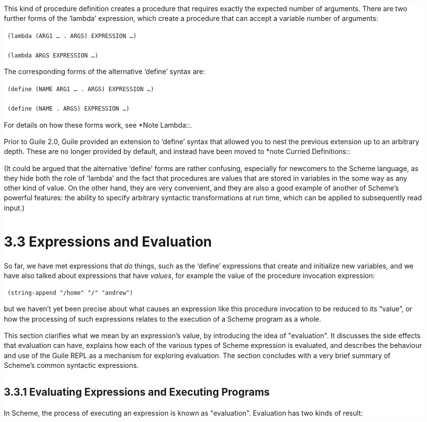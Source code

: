    This kind of procedure definition creates a procedure that requires
exactly the expected number of arguments.  There are two further forms
of the ‘lambda’ expression, which create a procedure that can accept a
variable number of arguments:

     (lambda (ARG1 … . ARGS) EXPRESSION …)

     (lambda ARGS EXPRESSION …)

The corresponding forms of the alternative ‘define’ syntax are:

     (define (NAME ARG1 … . ARGS) EXPRESSION …)

     (define (NAME . ARGS) EXPRESSION …)

For details on how these forms work, see *Note Lambda::.

   Prior to Guile 2.0, Guile provided an extension to ‘define’ syntax
that allowed you to nest the previous extension up to an arbitrary
depth.  These are no longer provided by default, and instead have been
moved to *note Curried Definitions::

   (It could be argued that the alternative ‘define’ forms are rather
confusing, especially for newcomers to the Scheme language, as they hide
both the role of ‘lambda’ and the fact that procedures are values that
are stored in variables in the some way as any other kind of value.  On
the other hand, they are very convenient, and they are also a good
example of another of Scheme’s powerful features: the ability to specify
arbitrary syntactic transformations at run time, which can be applied to
subsequently read input.)

3.3 Expressions and Evaluation
==============================

So far, we have met expressions that _do_ things, such as the ‘define’
expressions that create and initialize new variables, and we have also
talked about expressions that have _values_, for example the value of
the procedure invocation expression:

     (string-append "/home" "/" "andrew")

but we haven’t yet been precise about what causes an expression like
this procedure invocation to be reduced to its “value”, or how the
processing of such expressions relates to the execution of a Scheme
program as a whole.

   This section clarifies what we mean by an expression’s value, by
introducing the idea of "evaluation".  It discusses the side effects
that evaluation can have, explains how each of the various types of
Scheme expression is evaluated, and describes the behaviour and use of
the Guile REPL as a mechanism for exploring evaluation.  The section
concludes with a very brief summary of Scheme’s common syntactic
expressions.

3.3.1 Evaluating Expressions and Executing Programs
---------------------------------------------------

In Scheme, the process of executing an expression is known as
"evaluation".  Evaluation has two kinds of result:

